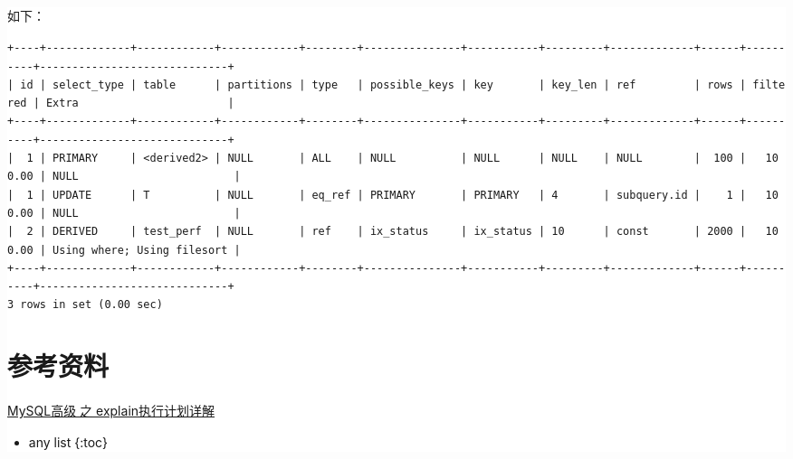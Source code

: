 如下：

```
+----+-------------+------------+------------+--------+---------------+-----------+---------+-------------+------+----------+-----------------------------+
| id | select_type | table      | partitions | type   | possible_keys | key       | key_len | ref         | rows | filtered | Extra                       |
+----+-------------+------------+------------+--------+---------------+-----------+---------+-------------+------+----------+-----------------------------+
|  1 | PRIMARY     | <derived2> | NULL       | ALL    | NULL          | NULL      | NULL    | NULL        |  100 |   100.00 | NULL                        |
|  1 | UPDATE      | T          | NULL       | eq_ref | PRIMARY       | PRIMARY   | 4       | subquery.id |    1 |   100.00 | NULL                        |
|  2 | DERIVED     | test_perf  | NULL       | ref    | ix_status     | ix_status | 10      | const       | 2000 |   100.00 | Using where; Using filesort |
+----+-------------+------------+------------+--------+---------------+-----------+---------+-------------+------+----------+-----------------------------+
3 rows in set (0.00 sec)
```

# 参考资料

[MySQL高级 之 explain执行计划详解](https://blog.csdn.net/wuseyukui/article/details/71512793?utm_source=blogxgwz7)

* any list
{:toc}